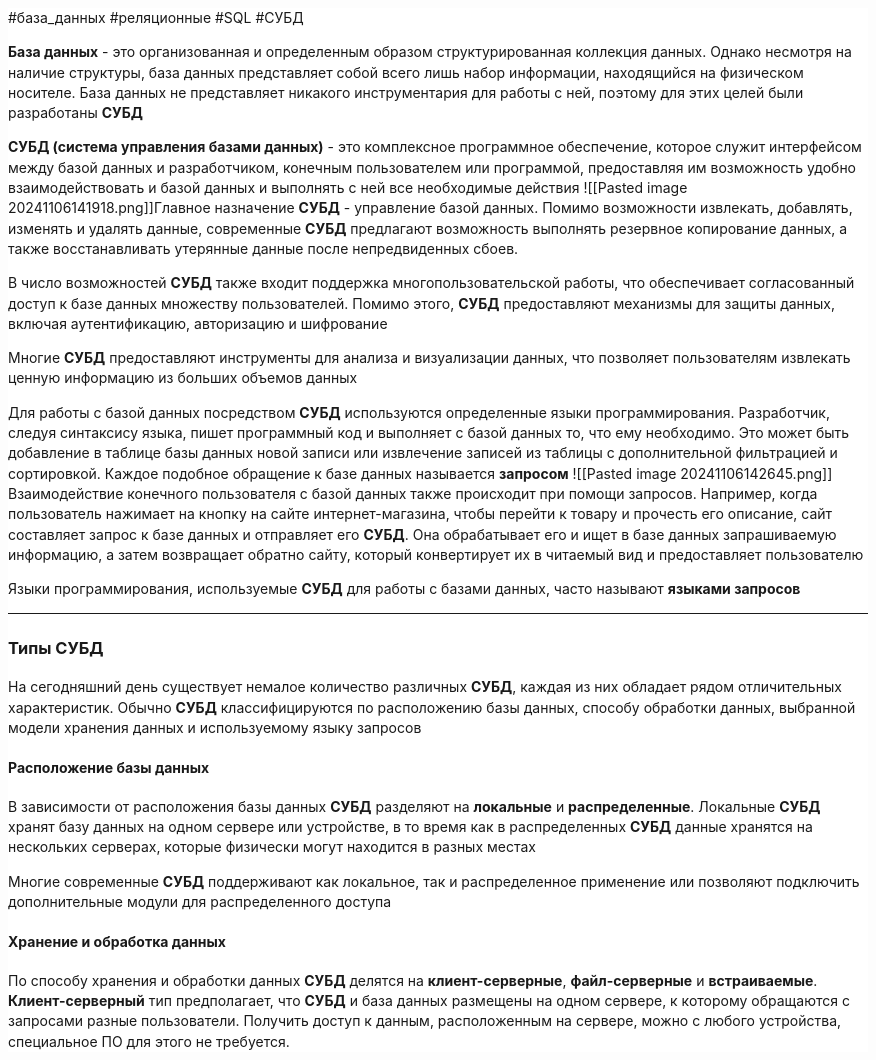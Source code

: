 #база_данных #реляционные #SQL #СУБД

**База данных** - это организованная и определенным образом структурированная коллекция данных. Однако несмотря на наличие структуры, база данных представляет собой всего лишь набор информации, находящийся на физическом носителе. База данных не представляет никакого инструментария для работы с ней, поэтому для этих целей были разработаны **СУБД**

**СУБД (система управления базами данных)** - это комплексное программное обеспечение, которое служит интерфейсом между базой данных и разработчиком, конечным пользователем или программой, предоставляя им возможность удобно взаимодействовать и базой данных и выполнять с ней все необходимые действия
![[Pasted image 20241106141918.png]]Главное назначение **СУБД** - управление базой данных. Помимо возможности извлекать, добавлять, изменять и удалять данные, современные **СУБД** предлагают возможность выполнять резервное копирование данных, а также восстанавливать утерянные данные после непредвиденных сбоев.

В число возможностей **СУБД** также входит поддержка многопользовательской работы, что обеспечивает согласованный доступ к базе данных множеству пользователей. Помимо этого, **СУБД** предоставляют механизмы для защиты данных, включая аутентификацию, авторизацию и шифрование

Многие **СУБД** предоставляют инструменты для анализа и визуализации  данных, что позволяет пользователям извлекать ценную информацию из больших объемов данных

Для работы с базой данных посредством **СУБД** используются определенные языки программирования. Разработчик, следуя синтаксису языка, пишет программный код и выполняет с базой данных то, что ему необходимо. Это может быть добавление в таблице базы данных новой записи или извлечение записей из таблицы с дополнительной фильтрацией и сортировкой. Каждое подобное обращение к базе данных называется **запросом**
![[Pasted image 20241106142645.png]]
Взаимодействие конечного пользователя с базой данных также происходит при помощи запросов. Например, когда пользователь нажимает на кнопку на сайте интернет-магазина, чтобы перейти к товару и прочесть его описание, сайт составляет запрос к базе данных и отправляет его **СУБД**. Она обрабатывает его и ищет в базе данных запрашиваемую информацию, а затем возвращает обратно сайту, который конвертирует их в читаемый вид и предоставляет пользователю

Языки программирования, используемые **СУБД** для работы с базами данных, часто называют **языками запросов**

---
### Типы СУБД
На сегодняшний день существует немалое количество различных **СУБД**, каждая из них обладает рядом отличительных характеристик. Обычно **СУБД** классифицируются по расположению базы данных, способу обработки данных, выбранной модели хранения данных и используемому языку запросов
#### Расположение базы данных
В зависимости от расположения базы данных **СУБД** разделяют на **локальные** и **распределенные**. Локальные **СУБД** хранят базу данных на одном сервере или устройстве, в то время как в распределенных **СУБД** данные хранятся на нескольких серверах, которые физически могут находится в разных местах

Многие современные **СУБД** поддерживают как локальное, так и распределенное применение или позволяют подключить дополнительные модули для распределенного доступа
#### Хранение и обработка данных
По способу хранения и обработки данных **СУБД** делятся на **клиент-серверные**, **файл-серверные** и **встраиваемые**. **Клиент-серверный** тип предполагает, что **СУБД** и база данных размещены на одном сервере, к которому обращаются с запросами разные пользователи. Получить доступ к данным, расположенным на сервере, можно с любого устройства, специальное ПО для этого не требуется.
